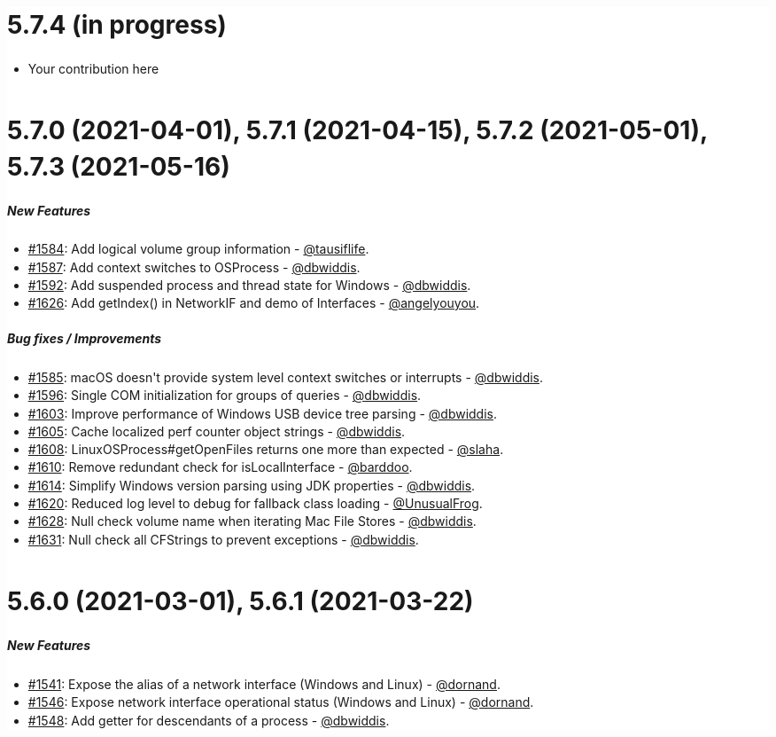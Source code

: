# 5.7.4 (in progress)

* Your contribution here

# 5.7.0 (2021-04-01), 5.7.1 (2021-04-15), 5.7.2 (2021-05-01), 5.7.3 (2021-05-16)

##### New Features
* [#1584](https://github.com/oshi/oshi/pull/1584): Add logical volume group information - [@tausiflife](https://github.com/tausiflife).
* [#1587](https://github.com/oshi/oshi/pull/1587): Add context switches to OSProcess - [@dbwiddis](https://github.com/dbwiddis).
* [#1592](https://github.com/oshi/oshi/pull/1592): Add suspended process and thread state for Windows - [@dbwiddis](https://github.com/dbwiddis).
* [#1626](https://github.com/oshi/oshi/pull/1626): Add getIndex() in NetworkIF and demo of Interfaces - [@angelyouyou](https://github.com/angelyouyou).

##### Bug fixes / Improvements
* [#1585](https://github.com/oshi/oshi/pull/1585): macOS doesn't provide system level context switches or interrupts - [@dbwiddis](https://github.com/dbwiddis).
* [#1596](https://github.com/oshi/oshi/pull/1596): Single COM initialization for groups of queries - [@dbwiddis](https://github.com/dbwiddis).
* [#1603](https://github.com/oshi/oshi/pull/1603): Improve performance of Windows USB device tree parsing - [@dbwiddis](https://github.com/dbwiddis).
* [#1605](https://github.com/oshi/oshi/pull/1605): Cache localized perf counter object strings - [@dbwiddis](https://github.com/dbwiddis).
* [#1608](https://github.com/oshi/oshi/pull/1608): LinuxOSProcess#getOpenFiles returns one more than expected - [@slaha](https://github.com/slaha).
* [#1610](https://github.com/oshi/oshi/pull/1610): Remove redundant check for isLocalInterface - [@barddoo](https://github.com/barddoo).
* [#1614](https://github.com/oshi/oshi/pull/1614): Simplify Windows version parsing using JDK properties - [@dbwiddis](https://github.com/dbwiddis).
* [#1620](https://github.com/oshi/oshi/pull/1620): Reduced log level to debug for fallback class loading - [@UnusualFrog](https://github.com/UnusualFrog).
* [#1628](https://github.com/oshi/oshi/pull/1628): Null check volume name when iterating Mac File Stores - [@dbwiddis](https://github.com/dbwiddis).
* [#1631](https://github.com/oshi/oshi/pull/1631): Null check all CFStrings to prevent exceptions - [@dbwiddis](https://github.com/dbwiddis).

# 5.6.0 (2021-03-01), 5.6.1 (2021-03-22)

##### New Features
* [#1541](https://github.com/oshi/oshi/pull/1541): Expose the alias of a network interface (Windows and Linux) - [@dornand](https://github.com/dornand).
* [#1546](https://github.com/oshi/oshi/pull/1546): Expose network interface operational status (Windows and Linux) - [@dornand](https://github.com/dornand).
* [#1548](https://github.com/oshi/oshi/pull/1548): Add getter for descendants of a process - [@dbwiddis](https://github.com/dbwiddis).
